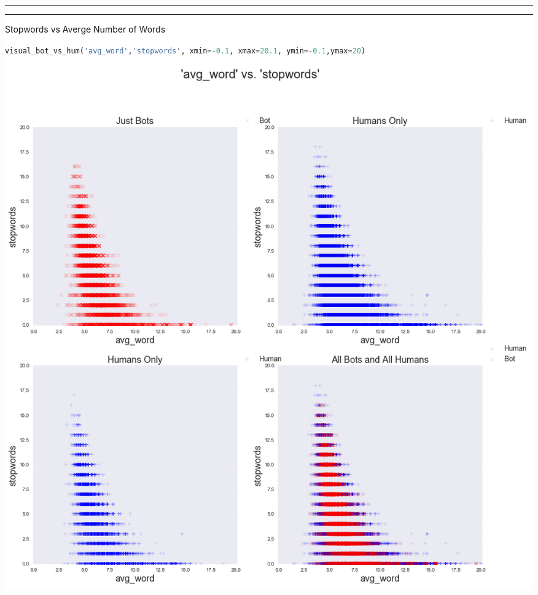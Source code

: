 ----

----

Stopwords vs Averge Number of Words


```python
visual_bot_vs_hum('avg_word','stopwords', xmin=-0.1, xmax=20.1, ymin=-0.1,ymax=20)
```


![png](output_42_0.png)
